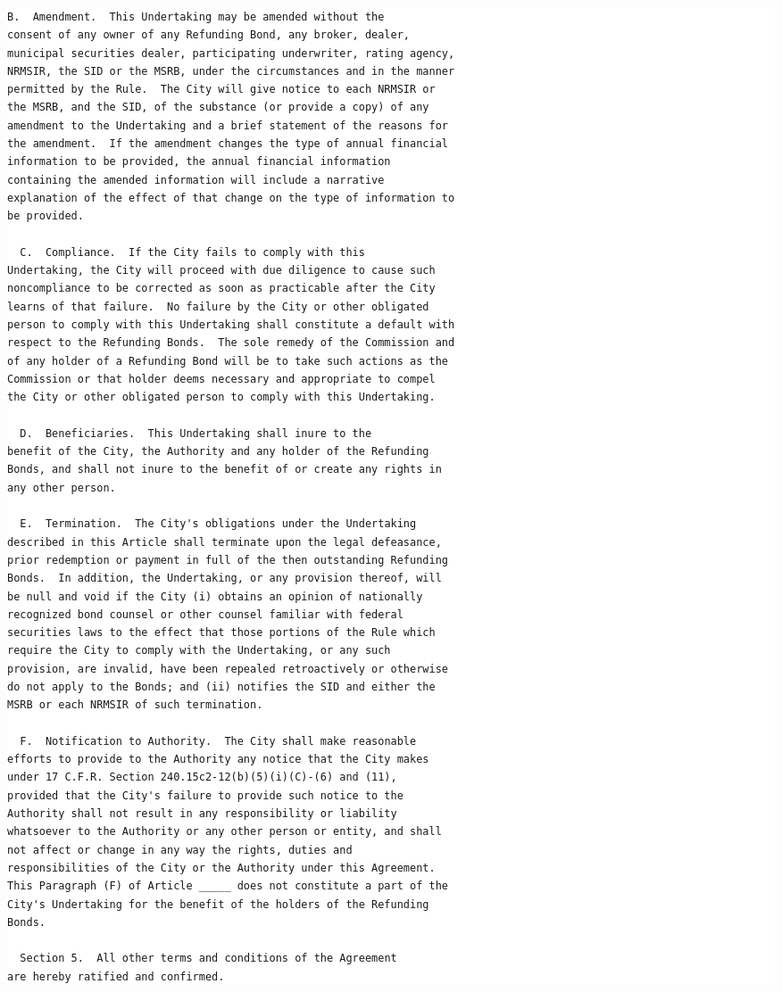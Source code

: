     B.  Amendment.  This Undertaking may be amended without the  
    consent of any owner of any Refunding Bond, any broker, dealer,  
    municipal securities dealer, participating underwriter, rating agency,  
    NRMSIR, the SID or the MSRB, under the circumstances and in the manner  
    permitted by the Rule.  The City will give notice to each NRMSIR or  
    the MSRB, and the SID, of the substance (or provide a copy) of any  
    amendment to the Undertaking and a brief statement of the reasons for  
    the amendment.  If the amendment changes the type of annual financial  
    information to be provided, the annual financial information  
    containing the amended information will include a narrative  
    explanation of the effect of that change on the type of information to  
    be provided.  
  
      C.  Compliance.  If the City fails to comply with this  
    Undertaking, the City will proceed with due diligence to cause such  
    noncompliance to be corrected as soon as practicable after the City  
    learns of that failure.  No failure by the City or other obligated  
    person to comply with this Undertaking shall constitute a default with  
    respect to the Refunding Bonds.  The sole remedy of the Commission and  
    of any holder of a Refunding Bond will be to take such actions as the  
    Commission or that holder deems necessary and appropriate to compel  
    the City or other obligated person to comply with this Undertaking.  
  
      D.  Beneficiaries.  This Undertaking shall inure to the  
    benefit of the City, the Authority and any holder of the Refunding  
    Bonds, and shall not inure to the benefit of or create any rights in  
    any other person.  
  
      E.  Termination.  The City's obligations under the Undertaking  
    described in this Article shall terminate upon the legal defeasance,  
    prior redemption or payment in full of the then outstanding Refunding  
    Bonds.  In addition, the Undertaking, or any provision thereof, will  
    be null and void if the City (i) obtains an opinion of nationally  
    recognized bond counsel or other counsel familiar with federal  
    securities laws to the effect that those portions of the Rule which  
    require the City to comply with the Undertaking, or any such  
    provision, are invalid, have been repealed retroactively or otherwise  
    do not apply to the Bonds; and (ii) notifies the SID and either the  
    MSRB or each NRMSIR of such termination.  
  
      F.  Notification to Authority.  The City shall make reasonable  
    efforts to provide to the Authority any notice that the City makes  
    under 17 C.F.R. Section 240.15c2-12(b)(5)(i)(C)-(6) and (11),   
    provided that the City's failure to provide such notice to the  
    Authority shall not result in any responsibility or liability  
    whatsoever to the Authority or any other person or entity, and shall  
    not affect or change in any way the rights, duties and  
    responsibilities of the City or the Authority under this Agreement.  
    This Paragraph (F) of Article _____ does not constitute a part of the  
    City's Undertaking for the benefit of the holders of the Refunding  
    Bonds.  
  
      Section 5.  All other terms and conditions of the Agreement  
    are hereby ratified and confirmed.  
  